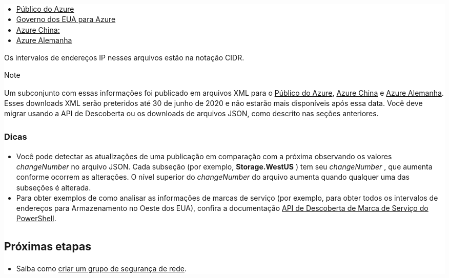- [Público do Azure](https://www.microsoft.com/download/details.aspx?id=56519)
- [Governo dos EUA para Azure](https://www.microsoft.com/download/details.aspx?id=57063)  
- [Azure China:](https://www.microsoft.com/download/details.aspx?id=57062) 
- [Azure Alemanha](https://www.microsoft.com/download/details.aspx?id=57064)   

Os intervalos de endereços IP nesses arquivos estão na notação CIDR. 

> [!NOTE]
>Um subconjunto com essas informações foi publicado em arquivos XML para o [Público do Azure](https://www.microsoft.com/download/details.aspx?id=41653), [Azure China](https://www.microsoft.com/download/details.aspx?id=42064) e [Azure Alemanha](https://www.microsoft.com/download/details.aspx?id=54770). Esses downloads XML serão preteridos até 30 de junho de 2020 e não estarão mais disponíveis após essa data. Você deve migrar usando a API de Descoberta ou os downloads de arquivos JSON, como descrito nas seções anteriores.

### <a name="tips"></a>Dicas 
- Você pode detectar as atualizações de uma publicação em comparação com a próxima observando os valores *changeNumber* no arquivo JSON. Cada subseção (por exemplo, **Storage.WestUS** ) tem seu *changeNumber* , que aumenta conforme ocorrem as alterações. O nível superior do *changeNumber* do arquivo aumenta quando qualquer uma das subseções é alterada.
- Para obter exemplos de como analisar as informações de marcas de serviço (por exemplo, para obter todos os intervalos de endereços para Armazenamento no Oeste dos EUA), confira a documentação [API de Descoberta de Marca de Serviço do PowerShell](https://aka.ms/discoveryapi_powershell).

## <a name="next-steps"></a>Próximas etapas
- Saiba como [criar um grupo de segurança de rede](tutorial-filter-network-traffic.md).

